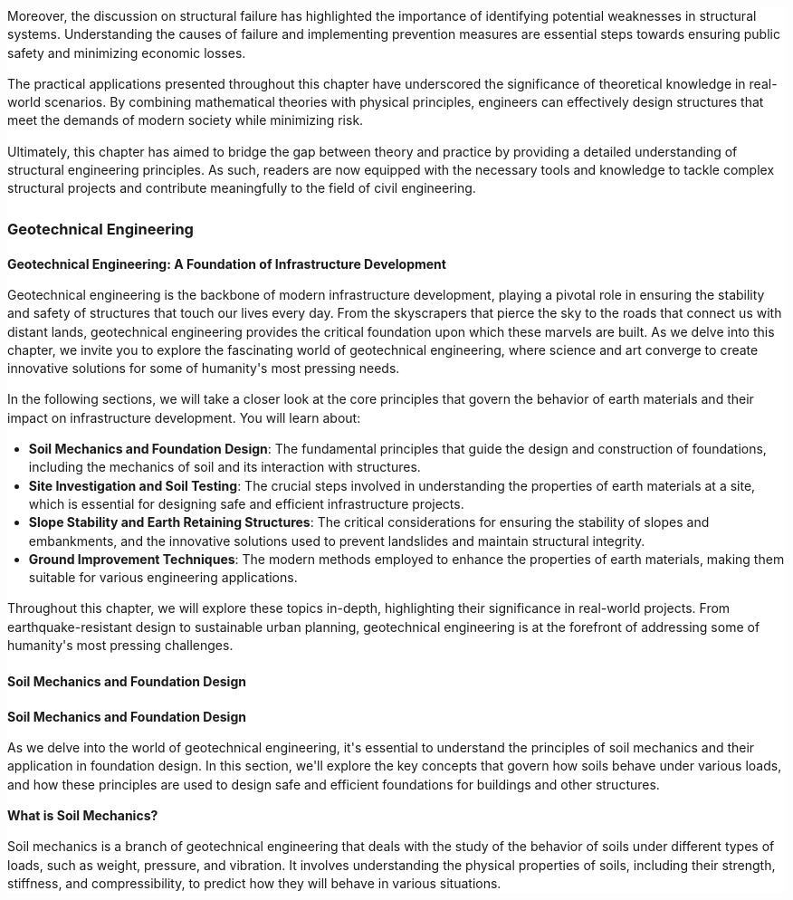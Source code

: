 Moreover, the discussion on structural failure has highlighted the importance of identifying potential weaknesses in structural systems. Understanding the causes of failure and implementing prevention measures are essential steps towards ensuring public safety and minimizing economic losses.

The practical applications presented throughout this chapter have underscored the significance of theoretical knowledge in real-world scenarios. By combining mathematical theories with physical principles, engineers can effectively design structures that meet the demands of modern society while minimizing risk.

Ultimately, this chapter has aimed to bridge the gap between theory and practice by providing a detailed understanding of structural engineering principles. As such, readers are now equipped with the necessary tools and knowledge to tackle complex structural projects and contribute meaningfully to the field of civil engineering.

### Geotechnical Engineering

**Geotechnical Engineering: A Foundation of Infrastructure Development**

Geotechnical engineering is the backbone of modern infrastructure development, playing a pivotal role in ensuring the stability and safety of structures that touch our lives every day. From the skyscrapers that pierce the sky to the roads that connect us with distant lands, geotechnical engineering provides the critical foundation upon which these marvels are built. As we delve into this chapter, we invite you to explore the fascinating world of geotechnical engineering, where science and art converge to create innovative solutions for some of humanity's most pressing needs.

In the following sections, we will take a closer look at the core principles that govern the behavior of earth materials and their impact on infrastructure development. You will learn about:

*   **Soil Mechanics and Foundation Design**: The fundamental principles that guide the design and construction of foundations, including the mechanics of soil and its interaction with structures.
*   **Site Investigation and Soil Testing**: The crucial steps involved in understanding the properties of earth materials at a site, which is essential for designing safe and efficient infrastructure projects.
*   **Slope Stability and Earth Retaining Structures**: The critical considerations for ensuring the stability of slopes and embankments, and the innovative solutions used to prevent landslides and maintain structural integrity.
*   **Ground Improvement Techniques**: The modern methods employed to enhance the properties of earth materials, making them suitable for various engineering applications.

Throughout this chapter, we will explore these topics in-depth, highlighting their significance in real-world projects. From earthquake-resistant design to sustainable urban planning, geotechnical engineering is at the forefront of addressing some of humanity's most pressing challenges.

#### Soil Mechanics and Foundation Design
**Soil Mechanics and Foundation Design**

As we delve into the world of geotechnical engineering, it's essential to understand the principles of soil mechanics and their application in foundation design. In this section, we'll explore the key concepts that govern how soils behave under various loads, and how these principles are used to design safe and efficient foundations for buildings and other structures.

**What is Soil Mechanics?**

Soil mechanics is a branch of geotechnical engineering that deals with the study of the behavior of soils under different types of loads, such as weight, pressure, and vibration. It involves understanding the physical properties of soils, including their strength, stiffness, and compressibility, to predict how they will behave in various situations.
